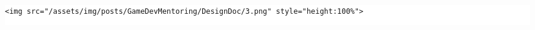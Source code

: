     <img src="/assets/img/posts/GameDevMentoring/DesignDoc/3.png" style="height:100%">
  </div>
  <div class="column">